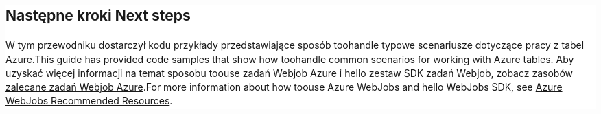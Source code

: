## <span data-ttu-id="a358b-146"><a id="nextsteps"></a> Następne kroki</span><span class="sxs-lookup"><span data-stu-id="a358b-146"><a id="nextsteps"></a> Next steps</span></span>
<span data-ttu-id="a358b-147">W tym przewodniku dostarczył kodu przykłady przedstawiające sposób toohandle typowe scenariusze dotyczące pracy z tabel Azure.</span><span class="sxs-lookup"><span data-stu-id="a358b-147">This guide has provided code samples that show how toohandle common scenarios for working with Azure tables.</span></span> <span data-ttu-id="a358b-148">Aby uzyskać więcej informacji na temat sposobu toouse zadań Webjob Azure i hello zestaw SDK zadań Webjob, zobacz [zasobów zalecane zadań Webjob Azure](http://go.microsoft.com/fwlink/?linkid=390226).</span><span class="sxs-lookup"><span data-stu-id="a358b-148">For more information about how toouse Azure WebJobs and hello WebJobs SDK, see [Azure WebJobs Recommended Resources](http://go.microsoft.com/fwlink/?linkid=390226).</span></span>

